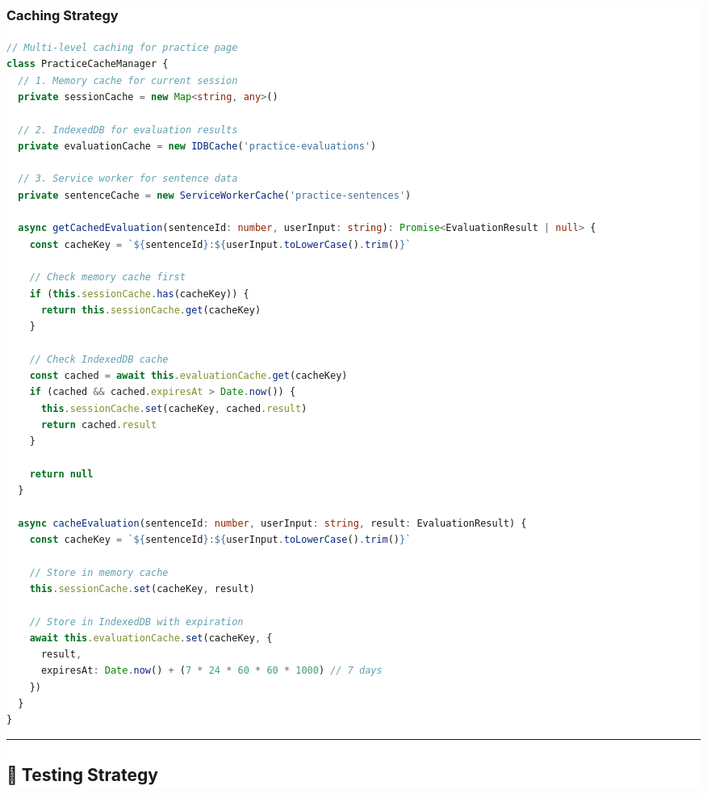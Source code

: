 ### **Caching Strategy**
```typescript
// Multi-level caching for practice page
class PracticeCacheManager {
  // 1. Memory cache for current session
  private sessionCache = new Map<string, any>()
  
  // 2. IndexedDB for evaluation results
  private evaluationCache = new IDBCache('practice-evaluations')
  
  // 3. Service worker for sentence data
  private sentenceCache = new ServiceWorkerCache('practice-sentences')
  
  async getCachedEvaluation(sentenceId: number, userInput: string): Promise<EvaluationResult | null> {
    const cacheKey = `${sentenceId}:${userInput.toLowerCase().trim()}`
    
    // Check memory cache first
    if (this.sessionCache.has(cacheKey)) {
      return this.sessionCache.get(cacheKey)
    }
    
    // Check IndexedDB cache
    const cached = await this.evaluationCache.get(cacheKey)
    if (cached && cached.expiresAt > Date.now()) {
      this.sessionCache.set(cacheKey, cached.result)
      return cached.result
    }
    
    return null
  }
  
  async cacheEvaluation(sentenceId: number, userInput: string, result: EvaluationResult) {
    const cacheKey = `${sentenceId}:${userInput.toLowerCase().trim()}`
    
    // Store in memory cache
    this.sessionCache.set(cacheKey, result)
    
    // Store in IndexedDB with expiration
    await this.evaluationCache.set(cacheKey, {
      result,
      expiresAt: Date.now() + (7 * 24 * 60 * 60 * 1000) // 7 days
    })
  }
}
```

---

## 🧪 **Testing Strategy**
